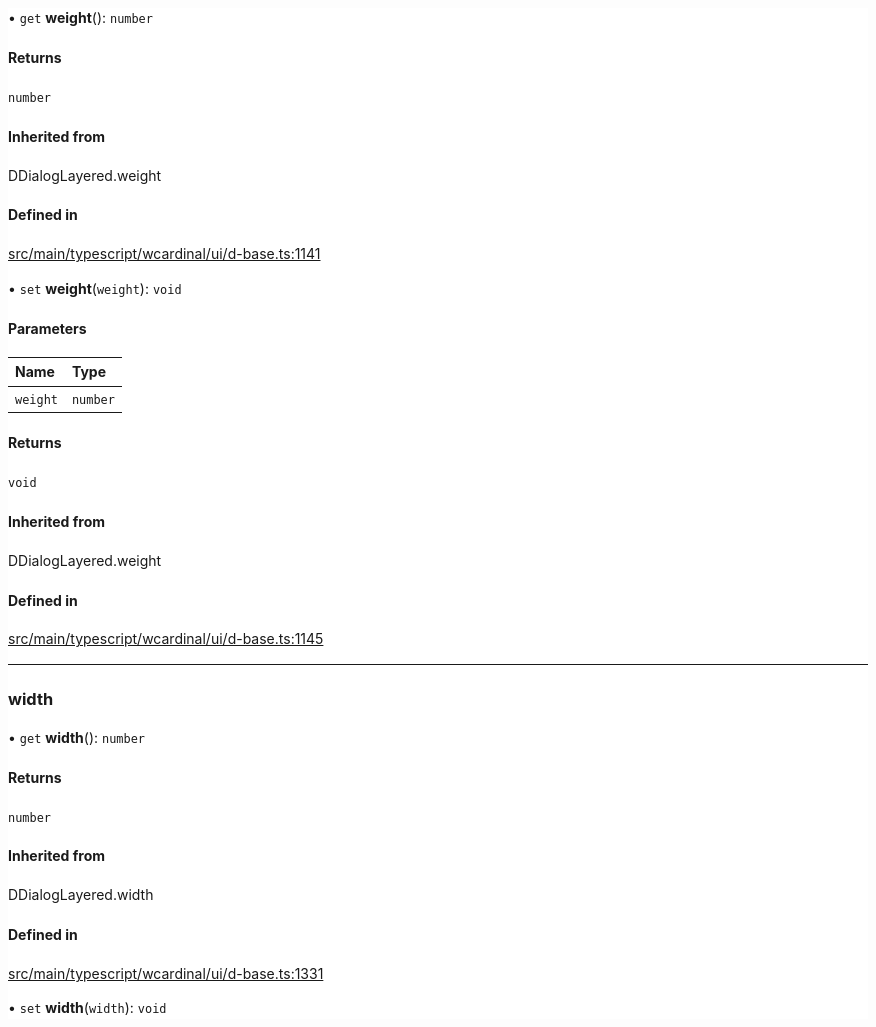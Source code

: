 • `get` **weight**(): `number`

#### Returns

`number`

#### Inherited from

DDialogLayered.weight

#### Defined in

[src/main/typescript/wcardinal/ui/d-base.ts:1141](https://github.com/winter-cardinal/winter-cardinal-ui/blob/v0.457.0/src/main/typescript/wcardinal/ui/d-base.ts#L1141)

• `set` **weight**(`weight`): `void`

#### Parameters

| Name | Type |
| :------ | :------ |
| `weight` | `number` |

#### Returns

`void`

#### Inherited from

DDialogLayered.weight

#### Defined in

[src/main/typescript/wcardinal/ui/d-base.ts:1145](https://github.com/winter-cardinal/winter-cardinal-ui/blob/v0.457.0/src/main/typescript/wcardinal/ui/d-base.ts#L1145)

___

### width

• `get` **width**(): `number`

#### Returns

`number`

#### Inherited from

DDialogLayered.width

#### Defined in

[src/main/typescript/wcardinal/ui/d-base.ts:1331](https://github.com/winter-cardinal/winter-cardinal-ui/blob/v0.457.0/src/main/typescript/wcardinal/ui/d-base.ts#L1331)

• `set` **width**(`width`): `void`
